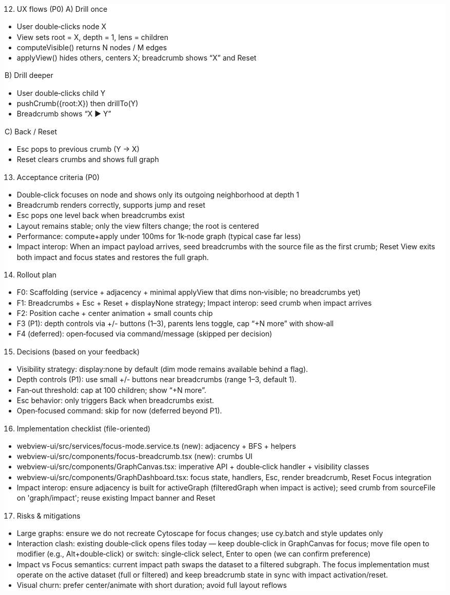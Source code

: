 12) UX flows (P0)
A) Drill once
- User double‑clicks node X
- View sets root = X, depth = 1, lens = children
- computeVisible() returns N nodes / M edges
- applyView() hides others, centers X; breadcrumb shows “X” and Reset

B) Drill deeper
- User double‑clicks child Y
- pushCrumb({root:X}) then drillTo(Y)
- Breadcrumb shows “X ▶ Y”

C) Back / Reset
- Esc pops to previous crumb (Y → X)
- Reset clears crumbs and shows full graph

13) Acceptance criteria (P0)
- Double‑click focuses on node and shows only its outgoing neighborhood at depth 1
- Breadcrumb renders correctly, supports jump and reset
- Esc pops one level back when breadcrumbs exist
- Layout remains stable; only the view filters change; the root is centered
- Performance: compute+apply under 100ms for 1k‑node graph (typical case far less)
- Impact interop: When an impact payload arrives, seed breadcrumbs with the source file as the first crumb; Reset View exits both impact and focus states and restores the full graph.

14) Rollout plan
- F0: Scaffolding (service + adjacency + minimal applyView that dims non‑visible; no breadcrumbs yet)
- F1: Breadcrumbs + Esc + Reset + displayNone strategy; Impact interop: seed crumb when impact arrives
- F2: Position cache + center animation + small counts chip
- F3 (P1): depth controls via +/- buttons (1–3), parents lens toggle, cap “+N more” with show‑all
- F4 (deferred): open‑focused via command/message (skipped per decision)

15) Decisions (based on your feedback)
- Visibility strategy: display:none by default (dim mode remains available behind a flag).
- Depth controls (P1): use small +/- buttons near breadcrumbs (range 1–3, default 1).
- Fan‑out threshold: cap at 100 children; show “+N more”.
- Esc behavior: only triggers Back when breadcrumbs exist.
- Open‑focused command: skip for now (deferred beyond P1).

16) Implementation checklist (file-oriented)
- webview-ui/src/services/focus-mode.service.ts (new): adjacency + BFS + helpers
- webview-ui/src/components/focus-breadcrumb.tsx (new): crumbs UI
- webview-ui/src/components/GraphCanvas.tsx: imperative API + double‑click handler + visibility classes
- webview-ui/src/components/GraphDashboard.tsx: focus state, handlers, Esc, render breadcrumb, Reset Focus integration
- Impact interop: ensure adjacency is built for activeGraph (filteredGraph when impact is active); seed crumb from sourceFile on 'graph/impact'; reuse existing Impact banner and Reset

17) Risks & mitigations
- Large graphs: ensure we do not recreate Cytoscape for focus changes; use cy.batch and style updates only
- Interaction clash: existing double‑click opens files today — keep double‑click in GraphCanvas for focus; move file open to modifier (e.g., Alt+double‑click) or switch: single‑click select, Enter to open (we can confirm preference)
- Impact vs Focus semantics: current impact path swaps the dataset to a filtered subgraph. The focus implementation must operate on the active dataset (full or filtered) and keep breadcrumb state in sync with impact activation/reset.
- Visual churn: prefer center/animate with short duration; avoid full layout reflows
